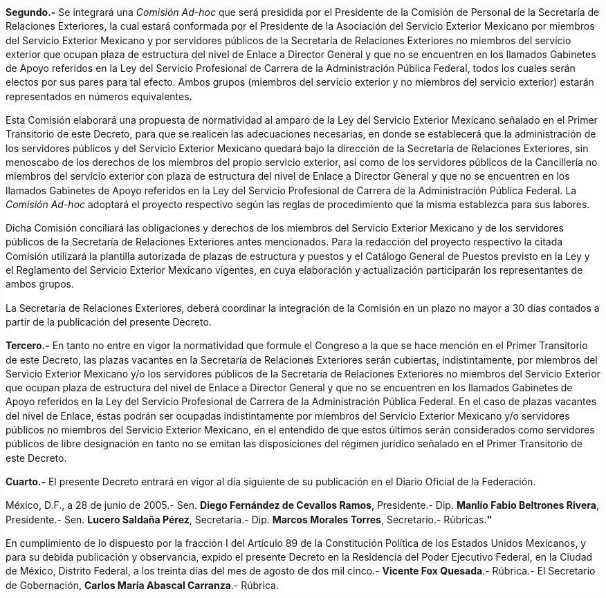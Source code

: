 **Segundo.-** Se integrará una *Comisión* *Ad-hoc* que será presidida por el Presidente de la Comisión de Personal de la Secretaría de Relaciones Exteriores, la cual estará conformada por el Presidente de la Asociación del Servicio Exterior Mexicano por miembros del Servicio Exterior Mexicano y por servidores públicos de la Secretaría de Relaciones Exteriores no miembros del servicio exterior que ocupan plaza de estructura del nivel de Enlace a Director General y que no se encuentren en los llamados Gabinetes de Apoyo referidos en la Ley del Servicio Profesional de Carrera de la Administración Pública Federal, todos los cuales serán electos por sus pares para tal efecto. Ambos grupos (miembros del servicio exterior y no miembros del servicio exterior) estarán representados en números equivalentes.

Esta Comisión elaborará una propuesta de normatividad al amparo de la Ley del Servicio Exterior Mexicano señalado en el Primer Transitorio de este Decreto, para que se realicen las adecuaciones necesarias, en donde se establecerá que la administración de los servidores públicos y del Servicio Exterior Mexicano quedará bajo la dirección de la Secretaría de Relaciones Exteriores, sin menoscabo de los derechos de los miembros del propio servicio exterior, así como de los servidores públicos de la Cancillería no miembros del servicio exterior con plaza de estructura del nivel de Enlace a Director General y que no se encuentren en los llamados Gabinetes de Apoyo referidos en la Ley del Servicio Profesional de Carrera de la Administración Pública Federal. La *Comisión Ad-hoc* adoptará el proyecto respectivo según las reglas de procedimiento que la misma establezca para sus labores.

Dicha Comisión conciliará las obligaciones y derechos de los miembros del Servicio Exterior Mexicano y de los servidores públicos de la Secretaría de Relaciones Exteriores antes mencionados. Para la redacción del proyecto respectivo la citada Comisión utilizará la plantilla autorizada de plazas de estructura y puestos y el Catálogo General de Puestos previsto en la Ley y el Reglamento del Servicio Exterior Mexicano vigentes, en cuya elaboración y actualización participarán los representantes de ambos grupos.

La Secretaría de Relaciones Exteriores, deberá coordinar la integración de la Comisión en un plazo no mayor a 30 días contados a partir de la publicación del presente Decreto.

**Tercero.-** En tanto no entre en vigor la normatividad que formule el Congreso a la que se hace mención en el Primer Transitorio de este Decreto, las plazas vacantes en la Secretaría de Relaciones Exteriores serán cubiertas, indistintamente, por miembros del Servicio Exterior Mexicano y/o los servidores públicos de la Secretaría de Relaciones Exteriores no miembros del Servicio Exterior que ocupan plaza de estructura del nivel de Enlace a Director General y que no se encuentren en los llamados Gabinetes de Apoyo referidos en la Ley del Servicio Profesional de Carrera de la Administración Pública Federal. En el caso de plazas vacantes del nivel de Enlace, éstas podrán ser ocupadas indistintamente por miembros del Servicio Exterior Mexicano y/o servidores públicos no miembros del Servicio Exterior Mexicano, en el entendido de que estos últimos serán considerados como servidores públicos de libre designación en tanto no se emitan las disposiciones del régimen jurídico señalado en el Primer Transitorio de este Decreto.

**Cuarto.-** El presente Decreto entrará en vigor al día siguiente de su publicación en el Diario Oficial de la Federación.

México, D.F., a 28 de junio de 2005.- Sen. **Diego Fernández de Cevallos Ramos**, Presidente.- Dip. **Manlio Fabio Beltrones Rivera**, Presidente.- Sen. **Lucero Saldaña Pérez**, Secretaria.- Dip. **Marcos Morales Torres**, Secretario.- Rúbricas.**\"**

En cumplimiento de lo dispuesto por la fracción I del Artículo 89 de la Constitución Política de los Estados Unidos Mexicanos, y para su debida publicación y observancia, expido el presente Decreto en la Residencia del Poder Ejecutivo Federal, en la Ciudad de México, Distrito Federal, a los treinta días del mes de agosto de dos mil cinco.- **Vicente Fox Quesada**.- Rúbrica.- El Secretario de Gobernación, **Carlos María Abascal Carranza**.- Rúbrica.
